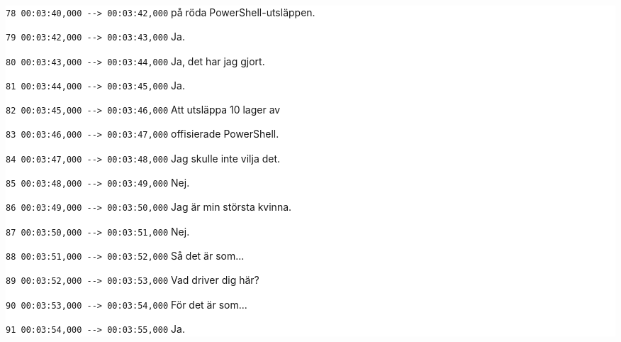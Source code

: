 

`78 00:03:40,000 --> 00:03:42,000`
på röda PowerShell-utsläppen.



`79 00:03:42,000 --> 00:03:43,000`
Ja.



`80 00:03:43,000 --> 00:03:44,000`
Ja, det har jag gjort.



`81 00:03:44,000 --> 00:03:45,000`
Ja.



`82 00:03:45,000 --> 00:03:46,000`
Att utsläppa 10 lager av



`83 00:03:46,000 --> 00:03:47,000`
offisierade PowerShell.



`84 00:03:47,000 --> 00:03:48,000`
Jag skulle inte vilja det.



`85 00:03:48,000 --> 00:03:49,000`
Nej.



`86 00:03:49,000 --> 00:03:50,000`
Jag är min största kvinna.



`87 00:03:50,000 --> 00:03:51,000`
Nej.



`88 00:03:51,000 --> 00:03:52,000`
Så det är som...



`89 00:03:52,000 --> 00:03:53,000`
Vad driver dig här?



`90 00:03:53,000 --> 00:03:54,000`
För det är som...



`91 00:03:54,000 --> 00:03:55,000`
Ja.
